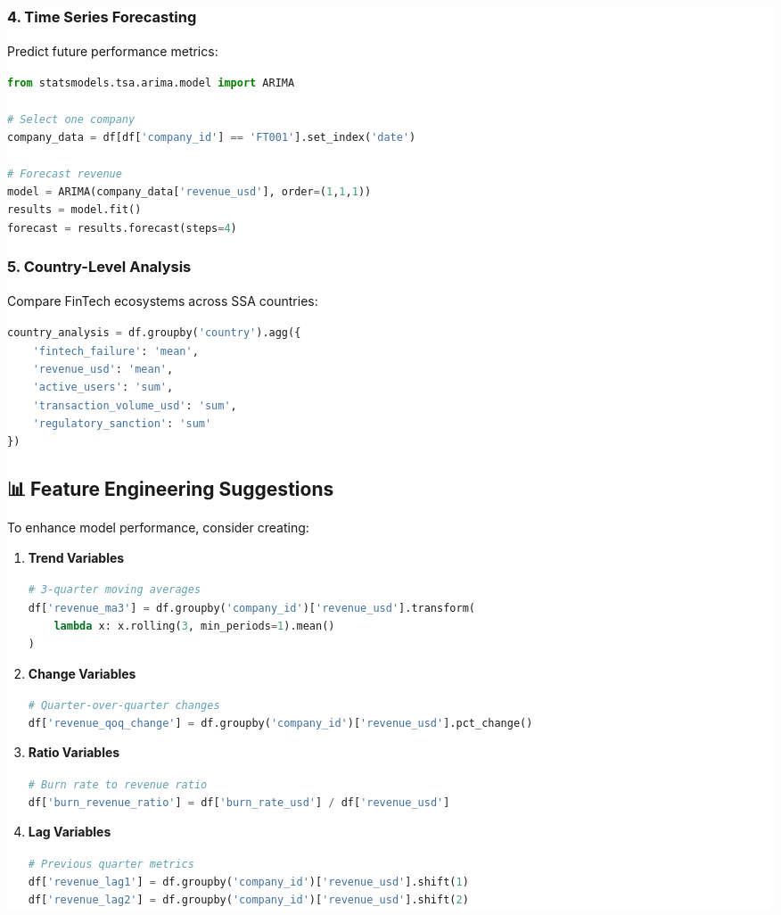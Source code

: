 ```python
```

### 4. Time Series Forecasting
Predict future performance metrics:
```python
from statsmodels.tsa.arima.model import ARIMA

# Select one company
company_data = df[df['company_id'] == 'FT001'].set_index('date')

# Forecast revenue
model = ARIMA(company_data['revenue_usd'], order=(1,1,1))
results = model.fit()
forecast = results.forecast(steps=4)
```

### 5. Country-Level Analysis
Compare FinTech ecosystems across SSA countries:
```python
country_analysis = df.groupby('country').agg({
    'fintech_failure': 'mean',
    'revenue_usd': 'mean',
    'active_users': 'sum',
    'transaction_volume_usd': 'sum',
    'regulatory_sanction': 'sum'
})
```

## 📊 Feature Engineering Suggestions

To enhance model performance, consider creating:

1. **Trend Variables**
   ```python
   # 3-quarter moving averages
   df['revenue_ma3'] = df.groupby('company_id')['revenue_usd'].transform(
       lambda x: x.rolling(3, min_periods=1).mean()
   )
   ```

2. **Change Variables**
   ```python
   # Quarter-over-quarter changes
   df['revenue_qoq_change'] = df.groupby('company_id')['revenue_usd'].pct_change()
   ```

3. **Ratio Variables**
   ```python
   # Burn rate to revenue ratio
   df['burn_revenue_ratio'] = df['burn_rate_usd'] / df['revenue_usd']
   ```

4. **Lag Variables**
   ```python
   # Previous quarter metrics
   df['revenue_lag1'] = df.groupby('company_id')['revenue_usd'].shift(1)
   df['revenue_lag2'] = df.groupby('company_id')['revenue_usd'].shift(2)
   ```
